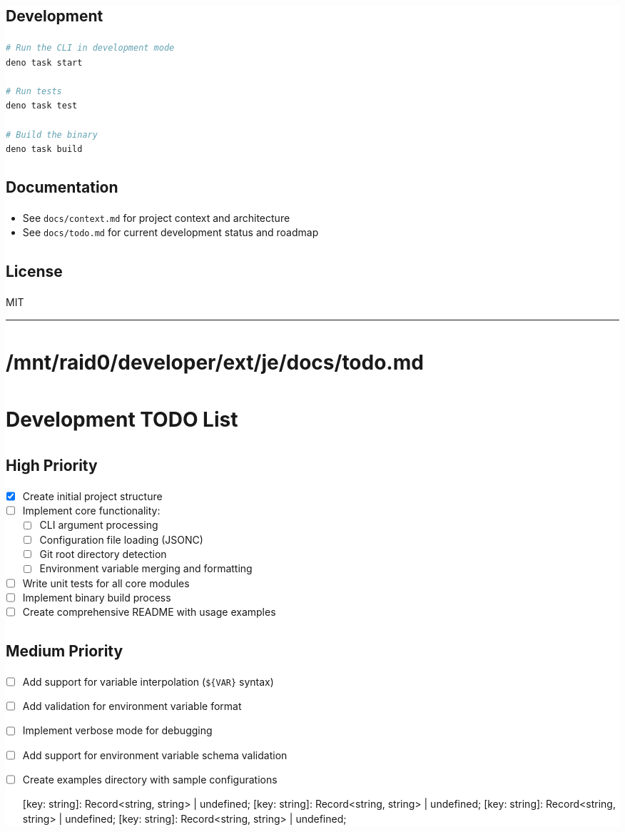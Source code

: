 ## Development

```bash
# Run the CLI in development mode
deno task start

# Run tests
deno task test

# Build the binary
deno task build
```

## Documentation

- See `docs/context.md` for project context and architecture
- See `docs/todo.md` for current development status and roadmap

## License

MIT



---

# /mnt/raid0/developer/ext/je/docs/todo.md

# Development TODO List

## High Priority
- [x] Create initial project structure
- [ ] Implement core functionality:
  - [ ] CLI argument processing
  - [ ] Configuration file loading (JSONC)
  - [ ] Git root directory detection
  - [ ] Environment variable merging and formatting
- [ ] Write unit tests for all core modules
- [ ] Implement binary build process
- [ ] Create comprehensive README with usage examples

## Medium Priority
- [ ] Add support for variable interpolation (`${VAR}` syntax)
- [ ] Add validation for environment variable format
- [ ] Implement verbose mode for debugging
- [ ] Add support for environment variable schema validation
- [ ] Create examples directory with sample configurations


  [key: string]: Record<string, string> | undefined;
  [key: string]: Record<string, string> | undefined;
  [key: string]: Record<string, string> | undefined;
  [key: string]: Record<string, string> | undefined;